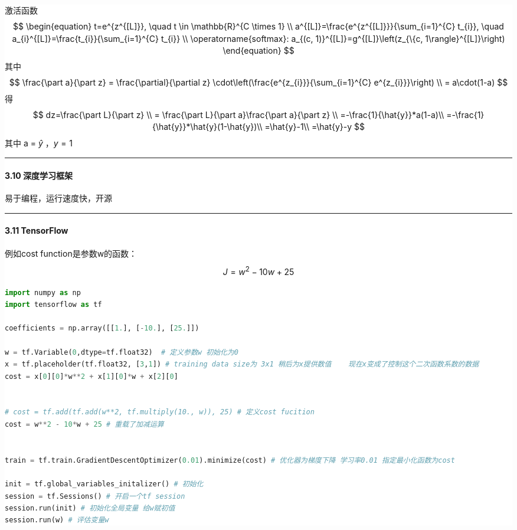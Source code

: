 激活函数
$$
\begin{equation}
 t=e^{z^{[L]}}, \quad t \in \mathbb{R}^{C \times 1} \\ a^{[L]}=\frac{e^{z^{[L]}}}{\sum_{i=1}^{C} t_{i}}, \quad a_{i}^{[L]}=\frac{t_{i}}{\sum_{i=1}^{C} t_{i}} \\ \operatorname{softmax}: a_{(c, 1)}^{[L]}=g^{[L]}\left(z_{\{c, 1\rangle}^{[L]}\right) 
\end{equation}
$$
其中
$$
\frac{\part a}{\part z} =  \frac{\partial}{\partial z} \cdot\left(\frac{e^{z_{i}}}{\sum_{i=1}^{C} e^{z_{i}}}\right) \\
= a\cdot(1-a)
$$
得
$$
dz=\frac{\part L}{\part z} \\
= \frac{\part L}{\part a}\frac{\part a}{\part z} \\
=-\frac{1}{\hat{y}}*a(1-a)\\
=-\frac{1}{\hat{y}}*\hat{y}(1-\hat{y})\\
=\hat{y}-1\\
=\hat{y}-y
$$
其中 a = $\hat{y}$ ，$y=1$



----

#### 3.10 深度学习框架

易于编程，运行速度快，开源



----

#### 3.11 TensorFlow

例如cost function是参数w的函数：
$$
\begin{equation}
 J=w^{2}-10 w+25 
\end{equation}
$$

```python
import numpy as np
import tensorflow as tf

coefficients = np.array([[1.], [-10.], [25.]])

w = tf.Variable(0,dtype=tf.float32)  # 定义参数w 初始化为0 
x = tf.placeholder(tf.float32, [3,1]) # training data size为 3x1 稍后为x提供数值    现在x变成了控制这个二次函数系数的数据
cost = x[0][0]*w**2 + x[1][0]*w + x[2][0]


# cost = tf.add(tf.add(w**2, tf.multiply(10., w)), 25) # 定义cost fucition
cost = w**2 - 10*w + 25 # 重载了加减运算


train = tf.train.GradientDescentOptimizer(0.01).minimize(cost) # 优化器为梯度下降 学习率0.01 指定最小化函数为cost

init = tf.global_variables_initalizer() # 初始化
session = tf.Sessions() # 开启一个tf session 
session.run(init) # 初始化全局变量 给w赋初值
session.run(w) # 评估变量w
```